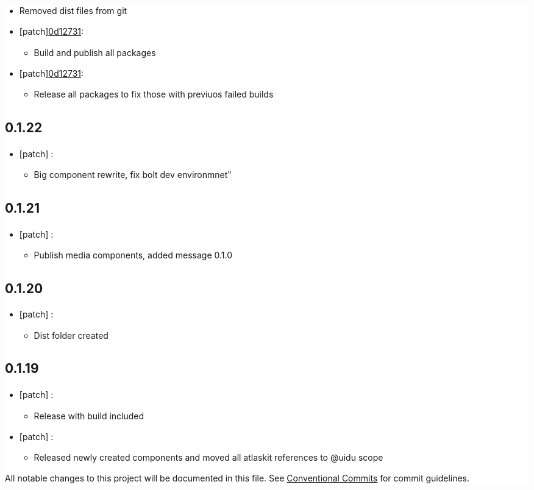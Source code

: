   - Removed dist files from git

- [patch][0d12731](https://github.org/uidu-org/guidu/commits/0d12731):

  - Build and publish all packages

- [patch][0d12731](https://github.org/uidu-org/guidu/commits/0d12731):

  - Release all packages to fix those with previuos failed builds

## 0.1.22

- [patch] :

  - Big component rewrite, fix bolt dev environmnet"

## 0.1.21

- [patch] :

  - Publish media components, added message 0.1.0

## 0.1.20

- [patch] :

  - Dist folder created

## 0.1.19

- [patch] :

  - Release with build included

- [patch] :

  - Released newly created components and moved all atlaskit references to @uidu scope

All notable changes to this project will be documented in this file.
See [Conventional Commits](https://conventionalcommits.org) for commit guidelines.
